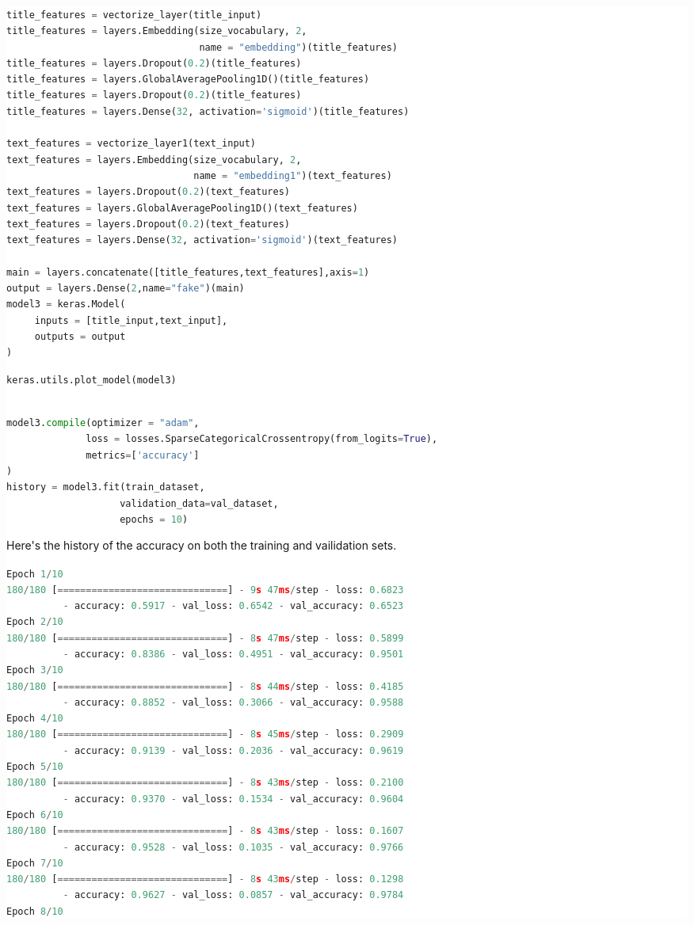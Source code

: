 ```python
title_features = vectorize_layer(title_input)
title_features = layers.Embedding(size_vocabulary, 2, 
                                  name = "embedding")(title_features)
title_features = layers.Dropout(0.2)(title_features)
title_features = layers.GlobalAveragePooling1D()(title_features)
title_features = layers.Dropout(0.2)(title_features)
title_features = layers.Dense(32, activation='sigmoid')(title_features)

text_features = vectorize_layer1(text_input)
text_features = layers.Embedding(size_vocabulary, 2, 
                                 name = "embedding1")(text_features)
text_features = layers.Dropout(0.2)(text_features)
text_features = layers.GlobalAveragePooling1D()(text_features)
text_features = layers.Dropout(0.2)(text_features)
text_features = layers.Dense(32, activation='sigmoid')(text_features)

main = layers.concatenate([title_features,text_features],axis=1)
output = layers.Dense(2,name="fake")(main)
model3 = keras.Model(
     inputs = [title_input,text_input],
     outputs = output
)
```

```python
keras.utils.plot_model(model3)
```



```python

model3.compile(optimizer = "adam",
              loss = losses.SparseCategoricalCrossentropy(from_logits=True),
              metrics=['accuracy']
)
history = model3.fit(train_dataset, 
                    validation_data=val_dataset,
                    epochs = 10) 

```
Here's the history of the accuracy on both the training and vailidation sets.

```python
Epoch 1/10
180/180 [==============================] - 9s 47ms/step - loss: 0.6823 
          - accuracy: 0.5917 - val_loss: 0.6542 - val_accuracy: 0.6523
Epoch 2/10
180/180 [==============================] - 8s 47ms/step - loss: 0.5899 
          - accuracy: 0.8386 - val_loss: 0.4951 - val_accuracy: 0.9501
Epoch 3/10
180/180 [==============================] - 8s 44ms/step - loss: 0.4185 
          - accuracy: 0.8852 - val_loss: 0.3066 - val_accuracy: 0.9588
Epoch 4/10
180/180 [==============================] - 8s 45ms/step - loss: 0.2909 
          - accuracy: 0.9139 - val_loss: 0.2036 - val_accuracy: 0.9619
Epoch 5/10
180/180 [==============================] - 8s 43ms/step - loss: 0.2100 
          - accuracy: 0.9370 - val_loss: 0.1534 - val_accuracy: 0.9604
Epoch 6/10
180/180 [==============================] - 8s 43ms/step - loss: 0.1607 
          - accuracy: 0.9528 - val_loss: 0.1035 - val_accuracy: 0.9766
Epoch 7/10
180/180 [==============================] - 8s 43ms/step - loss: 0.1298 
          - accuracy: 0.9627 - val_loss: 0.0857 - val_accuracy: 0.9784
Epoch 8/10
```